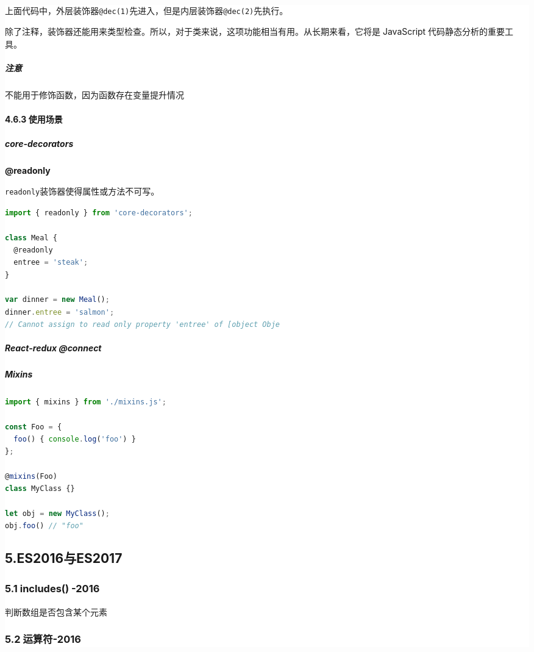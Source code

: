 上面代码中，外层装饰器`@dec(1)`先进入，但是内层装饰器`@dec(2)`先执行。

除了注释，装饰器还能用来类型检查。所以，对于类来说，这项功能相当有用。从长期来看，它将是 JavaScript 代码静态分析的重要工具。

##### 注意

不能用于修饰函数，因为函数存在变量提升情况

#### 4.6.3 使用场景

##### core-decorators

**@readonly**

`readonly`装饰器使得属性或方法不可写。

```javascript
import { readonly } from 'core-decorators';

class Meal {
  @readonly
  entree = 'steak';
}

var dinner = new Meal();
dinner.entree = 'salmon';
// Cannot assign to read only property 'entree' of [object Obje
```

##### React-redux  @connect 

##### Mixins

```javascript
import { mixins } from './mixins.js';

const Foo = {
  foo() { console.log('foo') }
};

@mixins(Foo)
class MyClass {}

let obj = new MyClass();
obj.foo() // "foo"
```

## 5.ES2016与ES2017

### 5.1 includes() -2016

判断数组是否包含某个元素

### 5.2 运算符-2016
